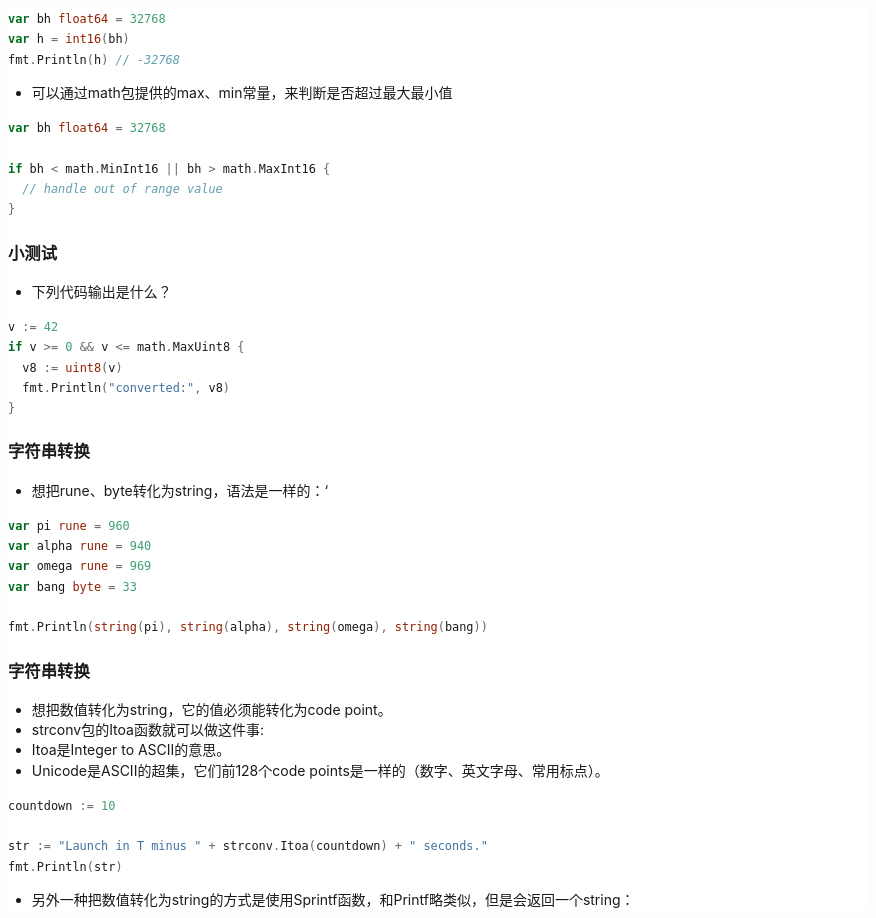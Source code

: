 ```go
var bh float64 = 32768
var h = int16(bh)
fmt.Println(h) // -32768
```

- 可以通过math包提供的max、min常量，来判断是否超过最大最小值

```go
var bh float64 = 32768

if bh < math.MinInt16 || bh > math.MaxInt16 {
  // handle out of range value
}
```

### 小测试

- 下列代码输出是什么？

```go
v := 42
if v >= 0 && v <= math.MaxUint8 {
  v8 := uint8(v)
  fmt.Println("converted:", v8)
}
```

### 字符串转换

- 想把rune、byte转化为string，语法是一样的：‘

```go
var pi rune = 960
var alpha rune = 940
var omega rune = 969
var bang byte = 33

fmt.Println(string(pi), string(alpha), string(omega), string(bang))
```

### 字符串转换

- 想把数值转化为string，它的值必须能转化为code point。
- strconv包的Itoa函数就可以做这件事:
- Itoa是Integer to ASCII的意思。
- Unicode是ASCII的超集，它们前128个code points是一样的（数字、英文字母、常用标点）。

```go
countdown := 10

str := "Launch in T minus " + strconv.Itoa(countdown) + " seconds."
fmt.Println(str)
```

- 另外一种把数值转化为string的方式是使用Sprintf函数，和Printf略类似，但是会返回一个string：
